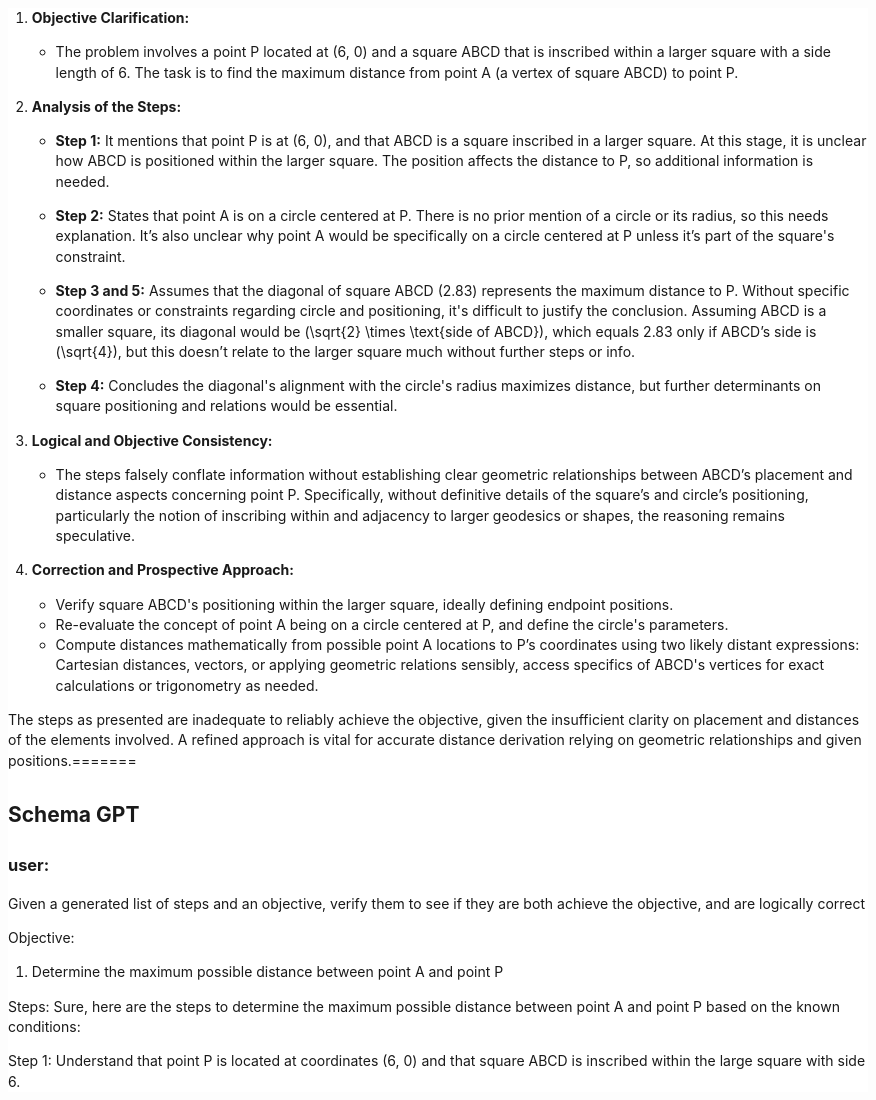 1. **Objective Clarification:**
    - The problem involves a point P located at (6, 0) and a square ABCD that is inscribed within a larger square with a side length of 6. The task is to find the maximum distance from point A (a vertex of square ABCD) to point P.

2. **Analysis of the Steps:**
    - **Step 1:** It mentions that point P is at (6, 0), and that ABCD is a square inscribed in a larger square. At this stage, it is unclear how ABCD is positioned within the larger square. The position affects the distance to P, so additional information is needed.
    
    - **Step 2:** States that point A is on a circle centered at P. There is no prior mention of a circle or its radius, so this needs explanation. It’s also unclear why point A would be specifically on a circle centered at P unless it’s part of the square's constraint.

    - **Step 3 and 5:** Assumes that the diagonal of square ABCD (2.83) represents the maximum distance to P. Without specific coordinates or constraints regarding circle and positioning, it's difficult to justify the conclusion. Assuming ABCD is a smaller square, its diagonal would be \(\sqrt{2} \times \text{side of ABCD}\), which equals 2.83 only if ABCD’s side is \(\sqrt{4}\), but this doesn’t relate to the larger square much without further steps or info.

    - **Step 4:** Concludes the diagonal's alignment with the circle's radius maximizes distance, but further determinants on square positioning and relations would be essential.

3. **Logical and Objective Consistency:**
    - The steps falsely conflate information without establishing clear geometric relationships between ABCD’s placement and distance aspects concerning point P. Specifically, without definitive details of the square’s and circle’s positioning, particularly the notion of inscribing within and adjacency to larger geodesics or shapes, the reasoning remains speculative.
    
4. **Correction and Prospective Approach:**
    - Verify square ABCD's positioning within the larger square, ideally defining endpoint positions.
    - Re-evaluate the concept of point A being on a circle centered at P, and define the circle's parameters.
    - Compute distances mathematically from possible point A locations to P’s coordinates using two likely distant expressions: Cartesian distances, vectors, or applying geometric relations sensibly, access specifics of ABCD's vertices for exact calculations or trigonometry as needed.

The steps as presented are inadequate to reliably achieve the objective, given the insufficient clarity on placement and distances of the elements involved. A refined approach is vital for accurate distance derivation relying on geometric relationships and given positions.=======
## Schema GPT
### user: 

Given a generated list of steps and an objective, verify them to see if they are both achieve the objective, and are logically correct

Objective:
1. Determine the maximum possible distance between point A and point P

Steps:
Sure, here are the steps to determine the maximum possible distance between point A and point P based on the known conditions:

Step 1:
Understand that point P is located at coordinates (6, 0) and that square ABCD is inscribed within the large square with side 6.
